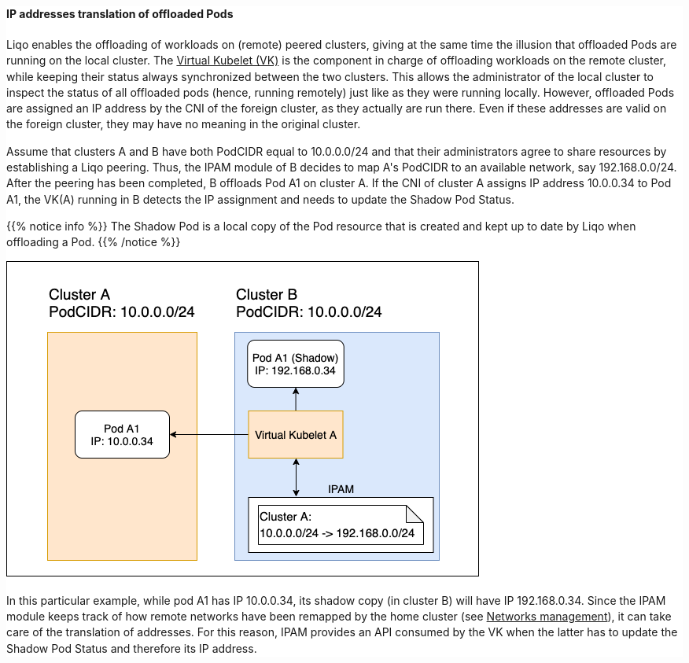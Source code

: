 #### IP addresses translation of offloaded Pods
Liqo enables the offloading of workloads on (remote) peered clusters, giving at the same time the illusion that offloaded Pods are running on the local cluster.
The [Virtual Kubelet (VK)](../../../offloading#virtual-kubelet) is the component in charge of offloading workloads on the remote cluster, while keeping their status always synchronized between the two clusters.
This allows the administrator of the local cluster to inspect the status of all offloaded pods (hence, running remotely) just like as they were running locally.
However, offloaded Pods are assigned an IP address by the CNI of the foreign cluster, as they actually are run there.
Even if these addresses are valid on the foreign cluster, they may have no meaning in the original cluster.

Assume that clusters A and B have both PodCIDR equal to 10.0.0.0/24 and that their administrators agree to share resources by establishing a Liqo peering.
Thus, the IPAM module of B decides to map A's PodCIDR to an available network, say 192.168.0.0/24.
After the peering has been completed, B offloads Pod A1 on cluster A.
If the CNI of cluster A assigns IP address 10.0.0.34 to Pod A1, the VK(A) running in B detects the IP assignment and needs to update the Shadow Pod Status.

{{% notice info %}}
The Shadow Pod is a local copy of the Pod resource that is created and kept up to date by Liqo when offloading a Pod.
{{% /notice %}}

![IP addresses translation when offloading a Pod](../../../../images/liqonet/offloaded-pod-ip.png)

In this particular example, while pod A1 has IP 10.0.0.34, its shadow copy (in cluster B) will have IP 192.168.0.34.
Since the IPAM module keeps track of how remote networks have been remapped by the home cluster (see [Networks management](#networks-management)), it can take care of the translation of addresses.
For this reason, IPAM provides an API consumed by the VK when the latter has to update the Shadow Pod Status and therefore its IP address.
